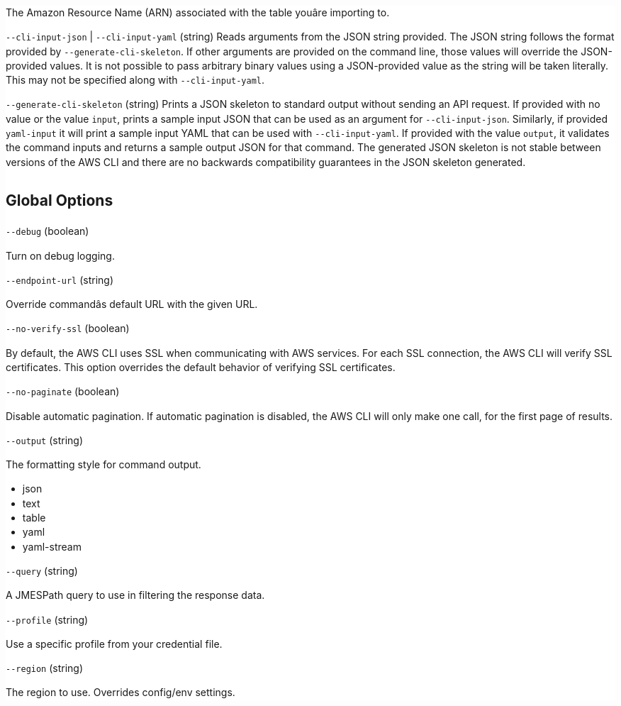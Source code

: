 The Amazon Resource Name (ARN) associated with the table youâre importing to.

`--cli-input-json` | `--cli-input-yaml` (string)
Reads arguments from the JSON string provided. The JSON string follows the format provided by `--generate-cli-skeleton`. If other arguments are provided on the command line, those values will override the JSON-provided values. It is not possible to pass arbitrary binary values using a JSON-provided value as the string will be taken literally. This may not be specified along with `--cli-input-yaml`.

`--generate-cli-skeleton` (string)
Prints a JSON skeleton to standard output without sending an API request. If provided with no value or the value `input`, prints a sample input JSON that can be used as an argument for `--cli-input-json`. Similarly, if provided `yaml-input` it will print a sample input YAML that can be used with `--cli-input-yaml`. If provided with the value `output`, it validates the command inputs and returns a sample output JSON for that command. The generated JSON skeleton is not stable between versions of the AWS CLI and there are no backwards compatibility guarantees in the JSON skeleton generated.

## Global Options

`--debug` (boolean)

Turn on debug logging.

`--endpoint-url` (string)

Override commandâs default URL with the given URL.

`--no-verify-ssl` (boolean)

By default, the AWS CLI uses SSL when communicating with AWS services. For each SSL connection, the AWS CLI will verify SSL certificates. This option overrides the default behavior of verifying SSL certificates.

`--no-paginate` (boolean)

Disable automatic pagination. If automatic pagination is disabled, the AWS CLI will only make one call, for the first page of results.

`--output` (string)

The formatting style for command output.

- json
- text
- table
- yaml
- yaml-stream

`--query` (string)

A JMESPath query to use in filtering the response data.

`--profile` (string)

Use a specific profile from your credential file.

`--region` (string)

The region to use. Overrides config/env settings.
